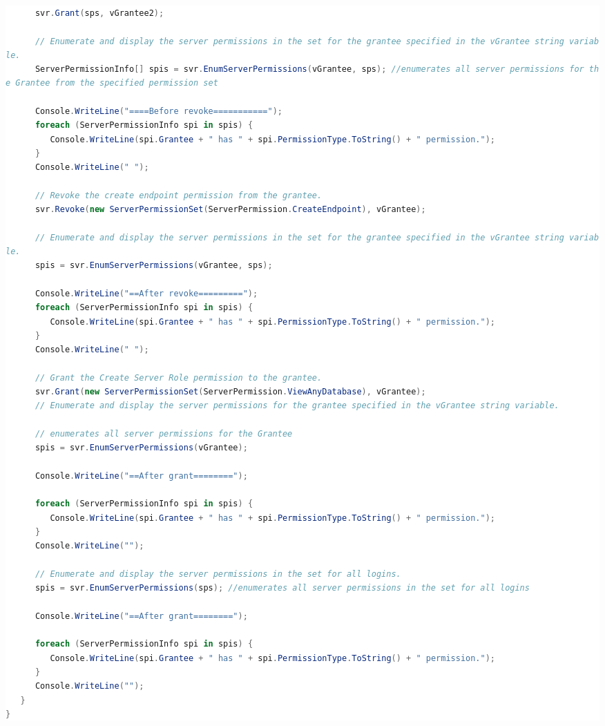 ```csharp  
      svr.Grant(sps, vGrantee2);  
  
      // Enumerate and display the server permissions in the set for the grantee specified in the vGrantee string variable.   
      ServerPermissionInfo[] spis = svr.EnumServerPermissions(vGrantee, sps); //enumerates all server permissions for the Grantee from the specified permission set  
  
      Console.WriteLine("====Before revoke===========");  
      foreach (ServerPermissionInfo spi in spis) {  
         Console.WriteLine(spi.Grantee + " has " + spi.PermissionType.ToString() + " permission.");  
      }  
      Console.WriteLine(" ");  
  
      // Revoke the create endpoint permission from the grantee.   
      svr.Revoke(new ServerPermissionSet(ServerPermission.CreateEndpoint), vGrantee);  
  
      // Enumerate and display the server permissions in the set for the grantee specified in the vGrantee string variable.   
      spis = svr.EnumServerPermissions(vGrantee, sps);  
  
      Console.WriteLine("==After revoke=========");  
      foreach (ServerPermissionInfo spi in spis) {  
         Console.WriteLine(spi.Grantee + " has " + spi.PermissionType.ToString() + " permission.");  
      }  
      Console.WriteLine(" ");  
  
      // Grant the Create Server Role permission to the grantee.   
      svr.Grant(new ServerPermissionSet(ServerPermission.ViewAnyDatabase), vGrantee);  
      // Enumerate and display the server permissions for the grantee specified in the vGrantee string variable.   
  
      // enumerates all server permissions for the Grantee  
      spis = svr.EnumServerPermissions(vGrantee);   
  
      Console.WriteLine("==After grant========");  
  
      foreach (ServerPermissionInfo spi in spis) {  
         Console.WriteLine(spi.Grantee + " has " + spi.PermissionType.ToString() + " permission.");  
      }  
      Console.WriteLine("");  
  
      // Enumerate and display the server permissions in the set for all logins.   
      spis = svr.EnumServerPermissions(sps); //enumerates all server permissions in the set for all logins  
  
      Console.WriteLine("==After grant========");  
  
      foreach (ServerPermissionInfo spi in spis) {  
         Console.WriteLine(spi.Grantee + " has " + spi.PermissionType.ToString() + " permission.");  
      }  
      Console.WriteLine("");  
   }  
}  
```  
  